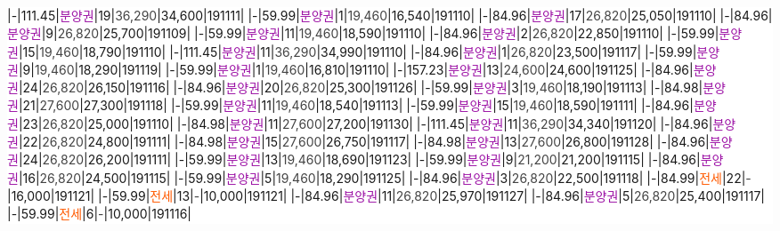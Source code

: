 |-|111.45|<span style="color:#9C11A5">분양권</span>|19|<span style="color:#444444">36,290</span>|34,600|191111|
|-|59.99|<span style="color:#9C11A5">분양권</span>|1|<span style="color:#444444">19,460</span>|16,540|191110|
|-|84.96|<span style="color:#9C11A5">분양권</span>|17|<span style="color:#444444">26,820</span>|25,050|191110|
|-|84.96|<span style="color:#9C11A5">분양권</span>|9|<span style="color:#444444">26,820</span>|25,700|191109|
|-|59.99|<span style="color:#9C11A5">분양권</span>|11|<span style="color:#444444">19,460</span>|18,590|191110|
|-|84.96|<span style="color:#9C11A5">분양권</span>|2|<span style="color:#444444">26,820</span>|22,850|191110|
|-|59.99|<span style="color:#9C11A5">분양권</span>|15|<span style="color:#444444">19,460</span>|18,790|191110|
|-|111.45|<span style="color:#9C11A5">분양권</span>|11|<span style="color:#444444">36,290</span>|34,990|191110|
|-|84.96|<span style="color:#9C11A5">분양권</span>|1|<span style="color:#444444">26,820</span>|23,500|191117|
|-|59.99|<span style="color:#9C11A5">분양권</span>|9|<span style="color:#444444">19,460</span>|18,290|191119|
|-|59.99|<span style="color:#9C11A5">분양권</span>|1|<span style="color:#444444">19,460</span>|16,810|191110|
|-|157.23|<span style="color:#9C11A5">분양권</span>|13|<span style="color:#444444">24,600</span>|24,600|191125|
|-|84.96|<span style="color:#9C11A5">분양권</span>|24|<span style="color:#444444">26,820</span>|26,150|191116|
|-|84.96|<span style="color:#9C11A5">분양권</span>|20|<span style="color:#444444">26,820</span>|25,300|191126|
|-|59.99|<span style="color:#9C11A5">분양권</span>|3|<span style="color:#444444">19,460</span>|18,190|191113|
|-|84.98|<span style="color:#9C11A5">분양권</span>|21|<span style="color:#444444">27,600</span>|27,300|191118|
|-|59.99|<span style="color:#9C11A5">분양권</span>|11|<span style="color:#444444">19,460</span>|18,540|191113|
|-|59.99|<span style="color:#9C11A5">분양권</span>|15|<span style="color:#444444">19,460</span>|18,590|191111|
|-|84.96|<span style="color:#9C11A5">분양권</span>|23|<span style="color:#444444">26,820</span>|25,000|191110|
|-|84.98|<span style="color:#9C11A5">분양권</span>|11|<span style="color:#444444">27,600</span>|27,200|191130|
|-|111.45|<span style="color:#9C11A5">분양권</span>|11|<span style="color:#444444">36,290</span>|34,340|191120|
|-|84.96|<span style="color:#9C11A5">분양권</span>|22|<span style="color:#444444">26,820</span>|24,800|191111|
|-|84.98|<span style="color:#9C11A5">분양권</span>|15|<span style="color:#444444">27,600</span>|26,750|191117|
|-|84.98|<span style="color:#9C11A5">분양권</span>|13|<span style="color:#444444">27,600</span>|26,800|191128|
|-|84.96|<span style="color:#9C11A5">분양권</span>|24|<span style="color:#444444">26,820</span>|26,200|191111|
|-|59.99|<span style="color:#9C11A5">분양권</span>|13|<span style="color:#444444">19,460</span>|18,690|191123|
|-|59.99|<span style="color:#9C11A5">분양권</span>|9|<span style="color:#444444">21,200</span>|21,200|191115|
|-|84.96|<span style="color:#9C11A5">분양권</span>|16|<span style="color:#444444">26,820</span>|24,500|191115|
|-|59.99|<span style="color:#9C11A5">분양권</span>|5|<span style="color:#444444">19,460</span>|18,290|191125|
|-|84.96|<span style="color:#9C11A5">분양권</span>|3|<span style="color:#444444">26,820</span>|22,500|191118|
|-|84.99|<span style="color:#ff5a00">전세</span>|22|<span style="color:#444444">-</span>|16,000|191121|
|-|59.99|<span style="color:#ff5a00">전세</span>|13|<span style="color:#444444">-</span>|10,000|191121|
|-|84.96|<span style="color:#9C11A5">분양권</span>|11|<span style="color:#444444">26,820</span>|25,970|191127|
|-|84.96|<span style="color:#9C11A5">분양권</span>|5|<span style="color:#444444">26,820</span>|25,400|191117|
|-|59.99|<span style="color:#ff5a00">전세</span>|6|<span style="color:#444444">-</span>|10,000|191116|
